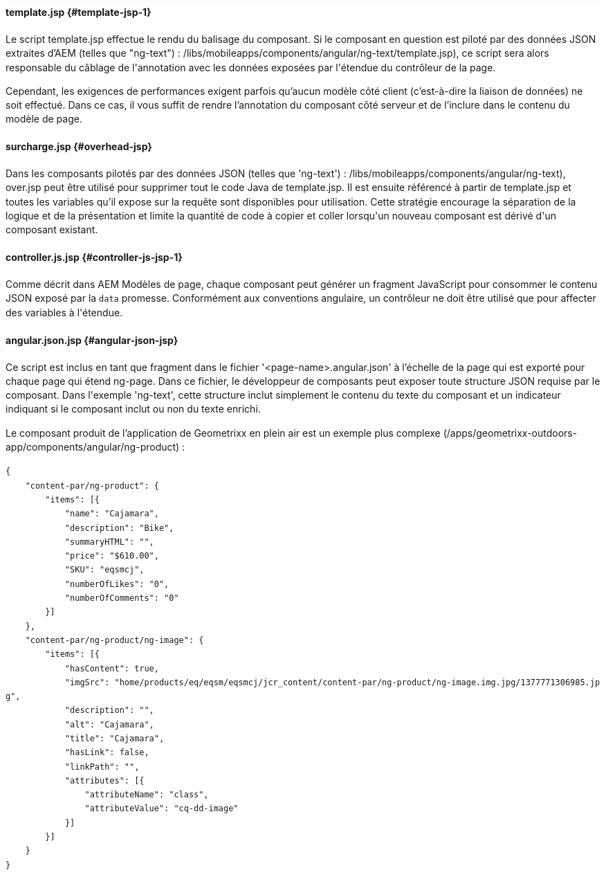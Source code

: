 #### template.jsp {#template-jsp-1}

Le script template.jsp effectue le rendu du balisage du composant. Si le composant en question est piloté par des données JSON extraites d’AEM (telles que &quot;ng-text&quot;) : /libs/mobileapps/components/angular/ng-text/template.jsp), ce script sera alors responsable du câblage de l&#39;annotation avec les données exposées par l&#39;étendue du contrôleur de la page.

Cependant, les exigences de performances exigent parfois qu’aucun modèle côté client (c’est-à-dire la liaison de données) ne soit effectué. Dans ce cas, il vous suffit de rendre l’annotation du composant côté serveur et de l’inclure dans le contenu du modèle de page.

#### surcharge.jsp {#overhead-jsp}

Dans les composants pilotés par des données JSON (telles que &#39;ng-text&#39;) : /libs/mobileapps/components/angular/ng-text), over.jsp peut être utilisé pour supprimer tout le code Java de template.jsp. Il est ensuite référencé à partir de template.jsp et toutes les variables qu’il expose sur la requête sont disponibles pour utilisation. Cette stratégie encourage la séparation de la logique et de la présentation et limite la quantité de code à copier et coller lorsqu&#39;un nouveau composant est dérivé d&#39;un composant existant.

#### controller.js.jsp {#controller-js-jsp-1}

Comme décrit dans AEM Modèles de page, chaque composant peut générer un fragment JavaScript pour consommer le contenu JSON exposé par la `data` promesse. Conformément aux conventions angulaire, un contrôleur ne doit être utilisé que pour affecter des variables à l&#39;étendue.

#### angular.json.jsp {#angular-json-jsp}

Ce script est inclus en tant que fragment dans le fichier &#39;&lt;page-name>.angular.json&#39; à l’échelle de la page qui est exporté pour chaque page qui étend ng-page. Dans ce fichier, le développeur de composants peut exposer toute structure JSON requise par le composant. Dans l&#39;exemple &#39;ng-text&#39;, cette structure inclut simplement le contenu du texte du composant et un indicateur indiquant si le composant inclut ou non du texte enrichi.

Le composant produit de l’application de Geometrixx en plein air est un exemple plus complexe (/apps/geometrixx-outdoors-app/components/angular/ng-product) :

```xml
{
    "content-par/ng-product": {
        "items": [{
            "name": "Cajamara",
            "description": "Bike",
            "summaryHTML": "",
            "price": "$610.00",
            "SKU": "eqsmcj",
            "numberOfLikes": "0",
            "numberOfComments": "0"
        }]
    },
    "content-par/ng-product/ng-image": {
        "items": [{
            "hasContent": true,
            "imgSrc": "home/products/eq/eqsm/eqsmcj/jcr_content/content-par/ng-product/ng-image.img.jpg/1377771306985.jpg",
            "description": "",
            "alt": "Cajamara",
            "title": "Cajamara",
            "hasLink": false,
            "linkPath": "",
            "attributes": [{
                "attributeName": "class",
                "attributeValue": "cq-dd-image"
            }]
        }]
    }
}
```